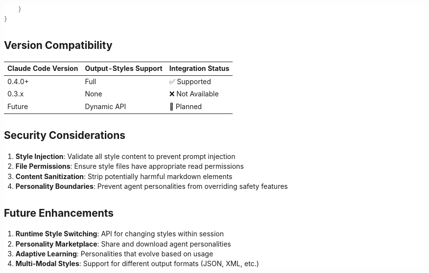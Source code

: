 ```go
    }
}
```

## Version Compatibility

| Claude Code Version | Output-Styles Support | Integration Status |
|--------------------|--------------------|-------------------|
| 0.4.0+             | Full               | ✅ Supported      |
| 0.3.x              | None               | ❌ Not Available  |
| Future             | Dynamic API        | 🔄 Planned        |

## Security Considerations

1. **Style Injection**: Validate all style content to prevent prompt injection
2. **File Permissions**: Ensure style files have appropriate read permissions
3. **Content Sanitization**: Strip potentially harmful markdown elements
4. **Personality Boundaries**: Prevent agent personalities from overriding safety features

## Future Enhancements

1. **Runtime Style Switching**: API for changing styles within session
2. **Personality Marketplace**: Share and download agent personalities
3. **Adaptive Learning**: Personalities that evolve based on usage
4. **Multi-Modal Styles**: Support for different output formats (JSON, XML, etc.)
